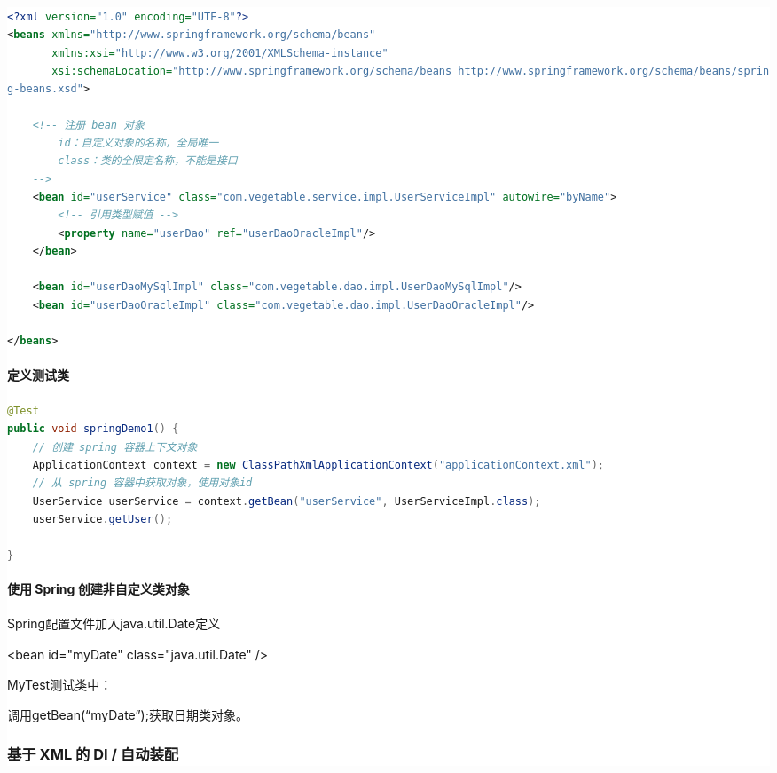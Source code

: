 ```xml
<?xml version="1.0" encoding="UTF-8"?>
<beans xmlns="http://www.springframework.org/schema/beans"
       xmlns:xsi="http://www.w3.org/2001/XMLSchema-instance"
       xsi:schemaLocation="http://www.springframework.org/schema/beans http://www.springframework.org/schema/beans/spring-beans.xsd">

    <!-- 注册 bean 对象
        id：自定义对象的名称，全局唯一
        class：类的全限定名称，不能是接口
    -->
    <bean id="userService" class="com.vegetable.service.impl.UserServiceImpl" autowire="byName">
        <!-- 引用类型赋值 -->
        <property name="userDao" ref="userDaoOracleImpl"/>
    </bean>

    <bean id="userDaoMySqlImpl" class="com.vegetable.dao.impl.UserDaoMySqlImpl"/>
    <bean id="userDaoOracleImpl" class="com.vegetable.dao.impl.UserDaoOracleImpl"/>

</beans>

```



#### 定义测试类

```java
@Test
public void springDemo1() {
    // 创建 spring 容器上下文对象
    ApplicationContext context = new ClassPathXmlApplicationContext("applicationContext.xml");
    // 从 spring 容器中获取对象，使用对象id
    UserService userService = context.getBean("userService", UserServiceImpl.class);
    userService.getUser();

}

```



#### 使用 Spring 创建非自定义类对象

Spring配置文件加入java.util.Date定义

\<bean id="myDate" class="java.util.Date" /\>

MyTest测试类中：

调用getBean(“myDate”);获取日期类对象。





### 基于 XML 的 DI / 自动装配
